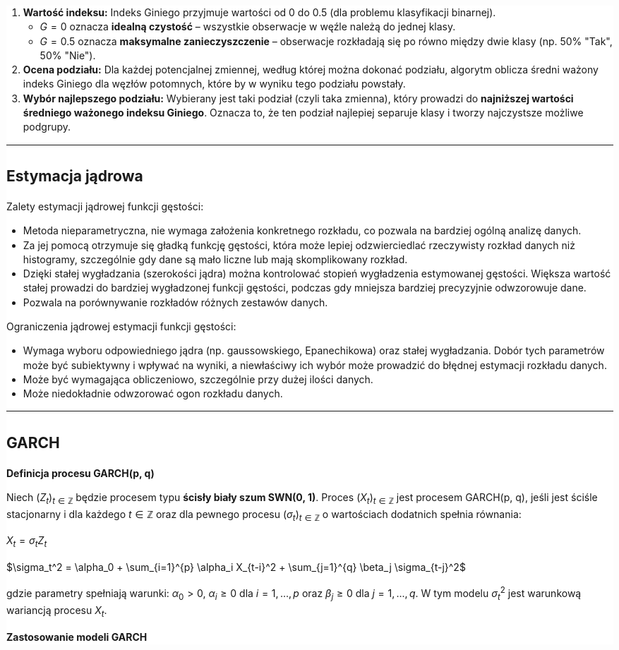 1.  **Wartość indeksu:** Indeks Giniego przyjmuje wartości od 0 do 0.5 (dla problemu klasyfikacji binarnej).
    * $G = 0$ oznacza **idealną czystość** – wszystkie obserwacje w węźle należą do jednej klasy.
    * $G = 0.5$ oznacza **maksymalne zanieczyszczenie** – obserwacje rozkładają się po równo między dwie klasy (np. 50% "Tak", 50% "Nie").
2.  **Ocena podziału:** Dla każdej potencjalnej zmiennej, według której można dokonać podziału, algorytm oblicza średni ważony indeks Giniego dla węzłów potomnych, które by w wyniku tego podziału powstały.
3.  **Wybór najlepszego podziału:** Wybierany jest taki podział (czyli taka zmienna), który prowadzi do **najniższej wartości średniego ważonego indeksu Giniego**. Oznacza to, że ten podział najlepiej separuje klasy i tworzy najczystsze możliwe podgrupy.

---

## Estymacja jądrowa

Zalety estymacji jądrowej funkcji gęstości:
* Metoda nieparametryczna, nie wymaga założenia konkretnego rozkładu, co pozwala na bardziej ogólną analizę danych.
* Za jej pomocą otrzymuje się gładką funkcję gęstości, która może lepiej odzwierciedlać rzeczywisty rozkład danych niż histogramy, szczególnie gdy dane są mało liczne lub mają skomplikowany rozkład.
* Dzięki stałej wygładzania (szerokości jądra) można kontrolować stopień wygładzenia estymowanej gęstości. Większa wartość stałej prowadzi do bardziej wygładzonej funkcji gęstości, podczas gdy mniejsza bardziej precyzyjnie
odwzorowuje dane.
* Pozwala na porównywanie rozkładów różnych zestawów danych.

Ograniczenia jądrowej estymacji funkcji gęstości:
* Wymaga wyboru odpowiedniego jądra (np. gaussowskiego, Epanechikowa) oraz stałej wygładzania. Dobór tych parametrów może być subiektywny i wpływać na wyniki, a niewłaściwy ich wybór może prowadzić do błędnej estymacji rozkładu danych.
* Może być wymagająca obliczeniowo, szczególnie przy dużej ilości danych.
* Może niedokładnie odwzorować ogon rozkładu danych.

---

## GARCH

**Definicja procesu GARCH(p, q)**

Niech $(Z_t)_{t \in \mathbb{Z}}$ będzie procesem typu **ścisły biały szum SWN(0, 1)**. Proces $(X_t)_{t \in \mathbb{Z}}$ jest procesem GARCH(p, q), jeśli jest ściśle stacjonarny i dla każdego $t \in \mathbb{Z}$ oraz dla pewnego procesu $(\sigma_t)_{t \in \mathbb{Z}}$ o wartościach dodatnich spełnia równania:

$X_t = \sigma_t Z_t$

$\sigma_t^2 = \alpha_0 + \sum_{i=1}^{p} \alpha_i X_{t-i}^2 + \sum_{j=1}^{q} \beta_j \sigma_{t-j}^2$

gdzie parametry spełniają warunki: $\alpha_0 > 0$, $\alpha_i \ge 0$ dla $i=1,...,p$ oraz $\beta_j \ge 0$ dla $j=1,...,q$. W tym modelu $\sigma_t^2$ jest warunkową wariancją procesu $X_t$.

**Zastosowanie modeli GARCH**
